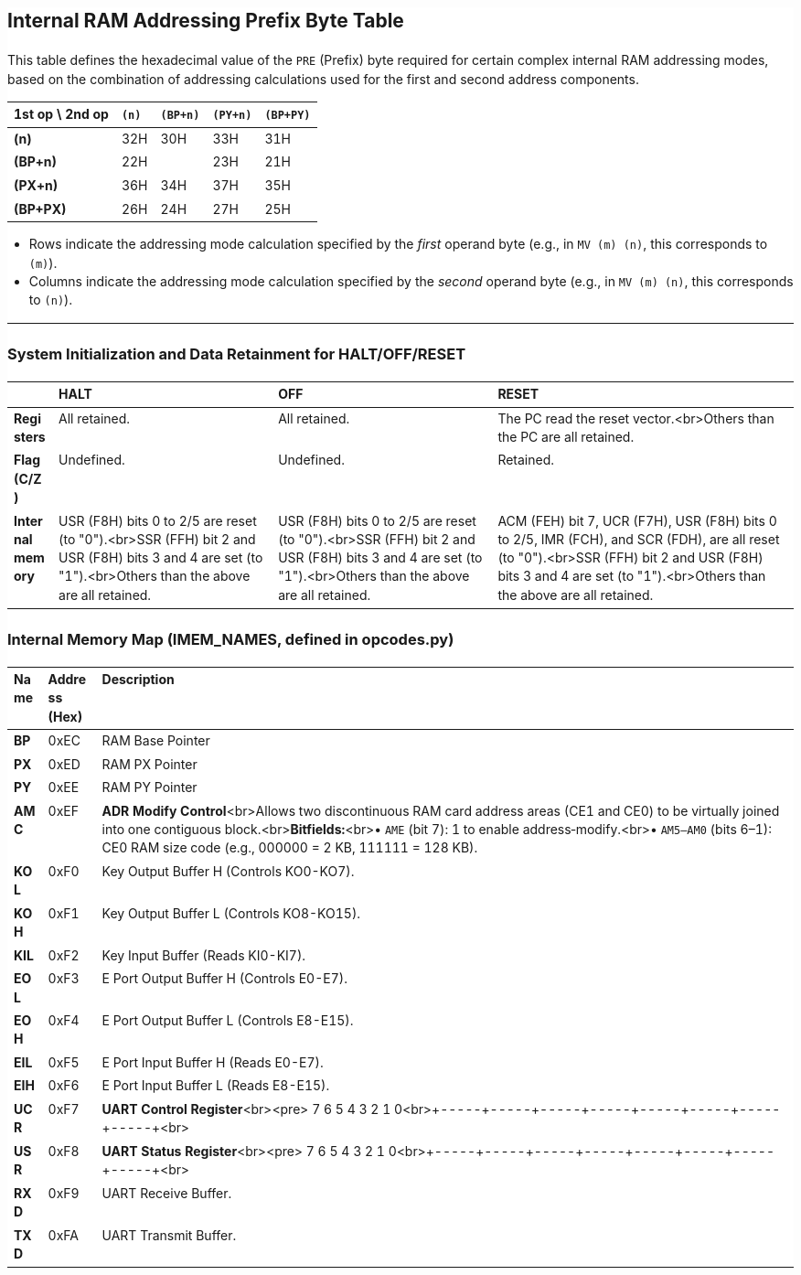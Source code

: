 ## Internal RAM Addressing Prefix Byte Table

This table defines the hexadecimal value of the `PRE` (Prefix) byte required for certain complex internal RAM addressing modes, based on the combination of addressing calculations used for the first and second address components.

| 1st op \ 2nd op | `(n)` | `(BP+n)` | `(PY+n)` | `(BP+PY)` |
| :-------------- | :---- | :------- | :------- | :-------- |
| **(n)**         | 32H   | 30H      | 33H      | 31H       |
| **(BP+n)**      | 22H   |          | 23H      | 21H       |
| **(PX+n)**      | 36H   | 34H      | 37H      | 35H       |
| **(BP+PX)**     | 26H   | 24H      | 27H      | 25H       |

*   Rows indicate the addressing mode calculation specified by the *first* operand byte (e.g., in `MV (m) (n)`, this corresponds to `(m)`).
*   Columns indicate the addressing mode calculation specified by the *second* operand byte (e.g., in `MV (m) (n)`, this corresponds to `(n)`).

---

### System Initialization and Data Retainment for HALT/OFF/RESET

| | HALT | OFF | RESET |
| :--- | :--- | :--- | :--- |
| **Registers** | All retained. | All retained. | The PC read the reset vector.\<br\>Others than the PC are all retained. |
| **Flag (C/Z)** | Undefined. | Undefined. | Retained. |
| **Internal memory** | USR (F8H) bits 0 to 2/5 are reset (to "0").\<br\>SSR (FFH) bit 2 and USR (F8H) bits 3 and 4 are set (to "1").\<br\>Others than the above are all retained. | USR (F8H) bits 0 to 2/5 are reset (to "0").\<br\>SSR (FFH) bit 2 and USR (F8H) bits 3 and 4 are set (to "1").\<br\>Others than the above are all retained. | ACM (FEH) bit 7, UCR (F7H), USR (F8H) bits 0 to 2/5, IMR (FCH), and SCR (FDH), are all reset (to "0").\<br\>SSR (FFH) bit 2 and USR (F8H) bits 3 and 4 are set (to "1").\<br\>Others than the above are all retained. |

### Internal Memory Map (IMEM\_NAMES, defined in opcodes.py)

| Name | Address (Hex) | Description |
| :--- | :--- | :--- |
| **BP** | 0xEC | RAM Base Pointer |
| **PX** | 0xED | RAM PX Pointer |
| **PY** | 0xEE | RAM PY Pointer |
| **AMC** | 0xEF | **ADR Modify Control**\<br\>Allows two discontinuous RAM card address areas (CE1 and CE0) to be virtually joined into one contiguous block.\<br\>**Bitfields:**\<br\>• `AME` (bit 7): 1 to enable address‐modify.\<br\>• `AM5–AM0` (bits 6–1): CE0 RAM size code (e.g., 000000 = 2 KB, 111111 = 128 KB). |
| **KOL** | 0xF0 | Key Output Buffer H (Controls KO0-KO7). |
| **KOH** | 0xF1 | Key Output Buffer L (Controls KO8-KO15). |
| **KIL** | 0xF2 | Key Input Buffer (Reads KI0-KI7). |
| **EOL** | 0xF3 | E Port Output Buffer H (Controls E0-E7). |
| **EOH** | 0xF4 | E Port Output Buffer L (Controls E8-E15). |
| **EIL** | 0xF5 | E Port Input Buffer H (Reads E0-E7). |
| **EIH** | 0xF6 | E Port Input Buffer L (Reads E8-E15). |
| **UCR** | 0xF7 | **UART Control Register**\<br\>\<pre\>  7     6     5     4     3     2     1     0\<br\>+-----+-----+-----+-----+-----+-----+-----+-----+\<br\>| BOE | BR2 | BR1 | BR0 | PA1 | PA0 |  DL |  ST |\<br\>+-----+-----+-----+-----+-----+-----+-----+-----+\</pre\>• `BOE` (bit 7): Break Output Enable.\<br\>• `BR2–BR0` (bits 6–4): Baud Rate (300 to 19200 bps).\<br\>• `PA1–PA0` (bits 3–2): Parity Select (EVEN, ODD, NONE).\<br\>• `DL` (bit 1): Character Length (7 or 8 bits).\<br\>• `ST` (bit 0): Stop Bits (1 or 2). |
| **USR** | 0xF8 | **UART Status Register**\<br\>\<pre\>  7     6     5     4     3     2     1     0\<br\>+-----+-----+-----+-----+-----+-----+-----+-----+\<br\>|     |     | RXR | TXE | TXR |  FE |  OE |  PE |\<br\>+-----+-----+-----+-----+-----+-----+-----+-----+\</pre\>• `RXR` (bit 5): Receiver Ready.\<br\>• `TXE` (bit 4): Transmitter Empty.\<br\>• `TXR` (bit 3): Transmitter Ready.\<br\>• `FE` (bit 2): Framing Error.\<br\>• `OE` (bit 1): Overrun Error.\<br\>• `PE` (bit 0): Parity Error. |
| **RXD** | 0xF9 | UART Receive Buffer. |
| **TXD** | 0xFA | UART Transmit Buffer. |